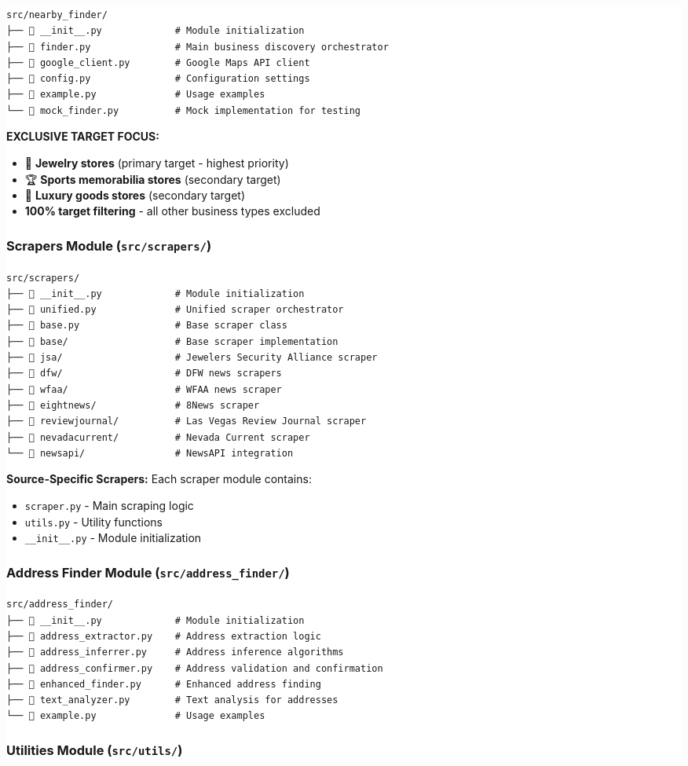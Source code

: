 ```
src/nearby_finder/
├── 📄 __init__.py             # Module initialization
├── 📄 finder.py               # Main business discovery orchestrator
├── 📄 google_client.py        # Google Maps API client
├── 📄 config.py               # Configuration settings
├── 📄 example.py              # Usage examples
└── 📄 mock_finder.py          # Mock implementation for testing
```

**EXCLUSIVE TARGET FOCUS:**
- 💎 **Jewelry stores** (primary target - highest priority)
- 🏆 **Sports memorabilia stores** (secondary target)
- 👑 **Luxury goods stores** (secondary target)
- **100% target filtering** - all other business types excluded

### **Scrapers Module (`src/scrapers/`)**

```
src/scrapers/
├── 📄 __init__.py             # Module initialization
├── 📄 unified.py              # Unified scraper orchestrator
├── 📄 base.py                 # Base scraper class
├── 📁 base/                   # Base scraper implementation
├── 📁 jsa/                    # Jewelers Security Alliance scraper
├── 📁 dfw/                    # DFW news scrapers
├── 📁 wfaa/                   # WFAA news scraper
├── 📁 eightnews/              # 8News scraper
├── 📁 reviewjournal/          # Las Vegas Review Journal scraper
├── 📁 nevadacurrent/          # Nevada Current scraper
└── 📁 newsapi/                # NewsAPI integration
```

**Source-Specific Scrapers:**
Each scraper module contains:
- `scraper.py` - Main scraping logic
- `utils.py` - Utility functions
- `__init__.py` - Module initialization

### **Address Finder Module (`src/address_finder/`)**

```
src/address_finder/
├── 📄 __init__.py             # Module initialization
├── 📄 address_extractor.py    # Address extraction logic
├── 📄 address_inferrer.py     # Address inference algorithms
├── 📄 address_confirmer.py    # Address validation and confirmation
├── 📄 enhanced_finder.py      # Enhanced address finding
├── 📄 text_analyzer.py        # Text analysis for addresses
└── 📄 example.py              # Usage examples
```

### **Utilities Module (`src/utils/`)**
